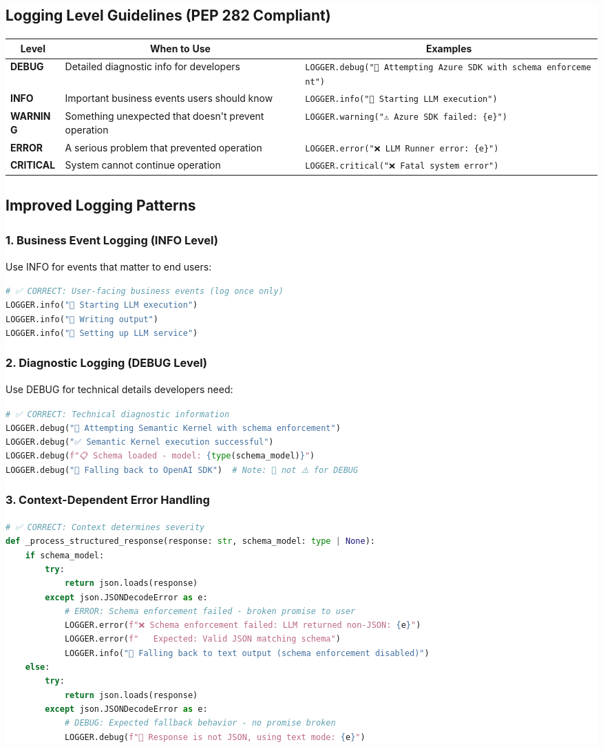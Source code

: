 ## Logging Level Guidelines (PEP 282 Compliant)

| Level        | When to Use                                         | Examples                                                         |
| ------------ | --------------------------------------------------- | ---------------------------------------------------------------- |
| **DEBUG**    | Detailed diagnostic info for developers             | `LOGGER.debug("🔐 Attempting Azure SDK with schema enforcement")` |
| **INFO**     | Important business events users should know         | `LOGGER.info("🚀 Starting LLM execution")`                        |
| **WARNING**  | Something unexpected that doesn't prevent operation | `LOGGER.warning("⚠️ Azure SDK failed: {e}")`                      |
| **ERROR**    | A serious problem that prevented operation          | `LOGGER.error("❌ LLM Runner error: {e}")`                        |
| **CRITICAL** | System cannot continue operation                    | `LOGGER.critical("❌ Fatal system error")`                        |

## Improved Logging Patterns

### 1. **Business Event Logging (INFO Level)**
Use INFO for events that matter to end users:

```python
# ✅ CORRECT: User-facing business events (log once only)
LOGGER.info("🚀 Starting LLM execution")
LOGGER.info("📝 Writing output") 
LOGGER.info("🔐 Setting up LLM service")
```

### 2. **Diagnostic Logging (DEBUG Level)**
Use DEBUG for technical details developers need:

```python
# ✅ CORRECT: Technical diagnostic information
LOGGER.debug("🔐 Attempting Semantic Kernel with schema enforcement")
LOGGER.debug("✅ Semantic Kernel execution successful")
LOGGER.debug(f"📋 Schema loaded - model: {type(schema_model)}")
LOGGER.debug("🔄 Falling back to OpenAI SDK")  # Note: 🔄 not ⚠️ for DEBUG
```

### 3. **Context-Dependent Error Handling**

```python
# ✅ CORRECT: Context determines severity
def _process_structured_response(response: str, schema_model: type | None):
    if schema_model:
        try:
            return json.loads(response)
        except json.JSONDecodeError as e:
            # ERROR: Schema enforcement failed - broken promise to user
            LOGGER.error(f"❌ Schema enforcement failed: LLM returned non-JSON: {e}")
            LOGGER.error(f"   Expected: Valid JSON matching schema")
            LOGGER.info("🔄 Falling back to text output (schema enforcement disabled)")
    else:
        try:
            return json.loads(response)
        except json.JSONDecodeError as e:
            # DEBUG: Expected fallback behavior - no promise broken
            LOGGER.debug(f"📄 Response is not JSON, using text mode: {e}")
```
